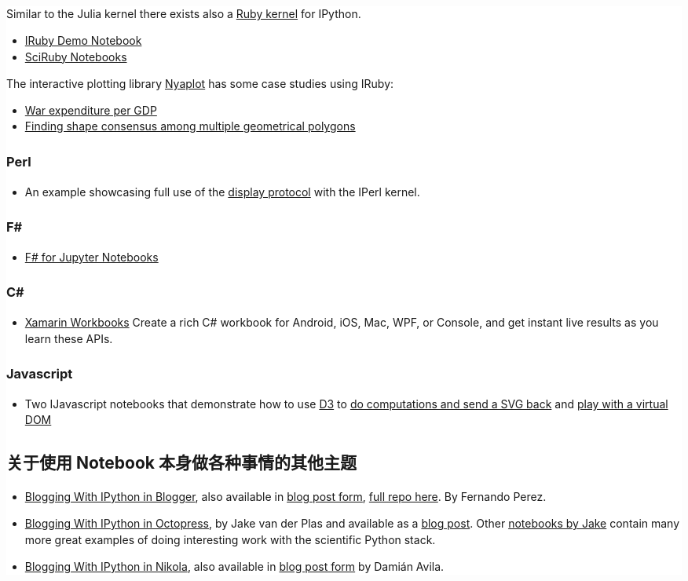 Similar to the Julia kernel there exists also a [Ruby kernel](https://github.com/SciRuby/iruby) for IPython.

- [IRuby Demo Notebook](http://nbviewer.ipython.org/github/SciRuby/sciruby-notebooks/blob/master/getting_started.ipynb)
- [SciRuby Notebooks](https://github.com/SciRuby/sciruby-notebooks)

The interactive plotting library [Nyaplot](https://github.com/domitry/nyaplot) has some case studies using IRuby:

- [War expenditure per GDP](http://nbviewer.ipython.org/github/domitry/nyaplot/blob/master/examples/notebook/Mapnya.ipynb#Case2-:Fill-countries-in-different-colors)
- [Finding shape consensus among multiple geometrical polygons](http://nbviewer.ipython.org/gist/mgiraldo/a68b53175ce5892531bc)

### Perl

- An example showcasing full use of the [display protocol](http://nbviewer.ipython.org/github/zmughal/zmughal-iperl-notebooks/blob/master/IPerl-demos/20150209_IPerl_display_demo.ipynb) with the IPerl kernel.

### F&#35;

- [F# for Jupyter Notebooks](https://github.com/fsprojects/IfSharp)

### C&#35;

- [Xamarin Workbooks](https://github.com/xamarin/Workbooks) Create a rich C# workbook for Android, iOS, Mac, WPF, or Console, and get instant live results as you learn these APIs.

### Javascript

- Two IJavascript notebooks that demonstrate how to use [D3](https://d3js.org) to [do computations and send a SVG back](https://nbviewer.jupyter.org/gist/Fil/efb1c9f3f0a9092c420dfe4cef8def96) and [play with a virtual DOM](https://nbviewer.jupyter.org/gist/Fil/aec6cbf62f9b71c3407db87d5eb592e7/D3%20notebook.ipynb)

## 关于使用 Notebook 本身做各种事情的其他主题

- [Blogging With IPython in Blogger](http://nbviewer.ipython.org/github/fperez/blog/blob/master/120907-Blogging%20with%20the%20IPython%20Notebook.ipynb), also available in [blog post form](http://blog.fperez.org/2012/09/blogging-with-ipython-notebook.html), [full repo here](https://github.com/fperez/blog).
  By Fernando Perez.

- [Blogging With IPython in Octopress](http://nbviewer.ipython.org/urls/github.com/jakevdp/jakevdp.github.com/raw/master/downloads/notebooks/nb_in_octopress.ipynb), by Jake van der Plas and available as a [blog post](http://jakevdp.github.com/blog/2012/10/04/blogging-with-ipython/).
  Other [notebooks by Jake](https://github.com/jakevdp/jakevdp.github.com/tree/master/downloads/notebooks) contain many more great examples of doing interesting work with the scientific Python stack.

- [Blogging With IPython in Nikola](http://nbviewer.ipython.org/url/www.damian.oquanta.info/posts/blogging-with-nikola-and-ipython.ipynb), also available in [blog post form](http://www.damian.oquanta.info/posts/blogging-with-nikola-and-ipython.html) by Damián Avila.
